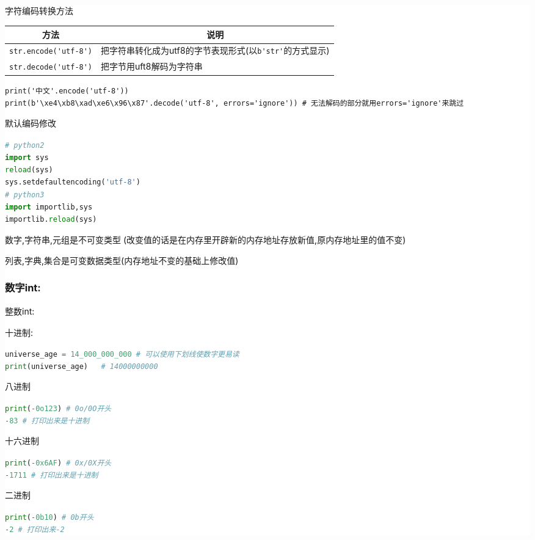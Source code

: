 字符编码转换方法

| 方法                    | 说明                                  |
| --------------------- | ----------------------------------- |
| `str.encode('utf-8')` | 把字符串转化成为utf8的字节表现形式(以`b'str'`的方式显示) |
| `str.decode('utf-8')` | 把字节用uft8解码为字符串                      |

```shell
print('中文'.encode('utf-8'))
print(b'\xe4\xb8\xad\xe6\x96\x87'.decode('utf-8', errors='ignore')) # 无法解码的部分就用errors='ignore'来跳过
```

默认编码修改

```python
# python2
import sys
reload(sys)
sys.setdefaultencoding('utf-8')
# python3
import importlib,sys
importlib.reload(sys)
```

数字,字符串,元组是不可变类型 (改变值的话是在内存里开辟新的内存地址存放新值,原内存地址里的值不变)

列表,字典,集合是可变数据类型(内存地址不变的基础上修改值)

### 数字int:

整数int:

十进制: 

```python
universe_age = 14_000_000_000 # 可以使用下划线使数字更易读
print(universe_age)   # 14000000000
```

八进制

```python
print(-0o123) # 0o/0O开头
-83 # 打印出来是十进制
```

十六进制

```python
print(-0x6AF) # 0x/0X开头
-1711 # 打印出来是十进制
```

二进制

```python
print(-0b10) # 0b开头
-2 # 打印出来-2
```
